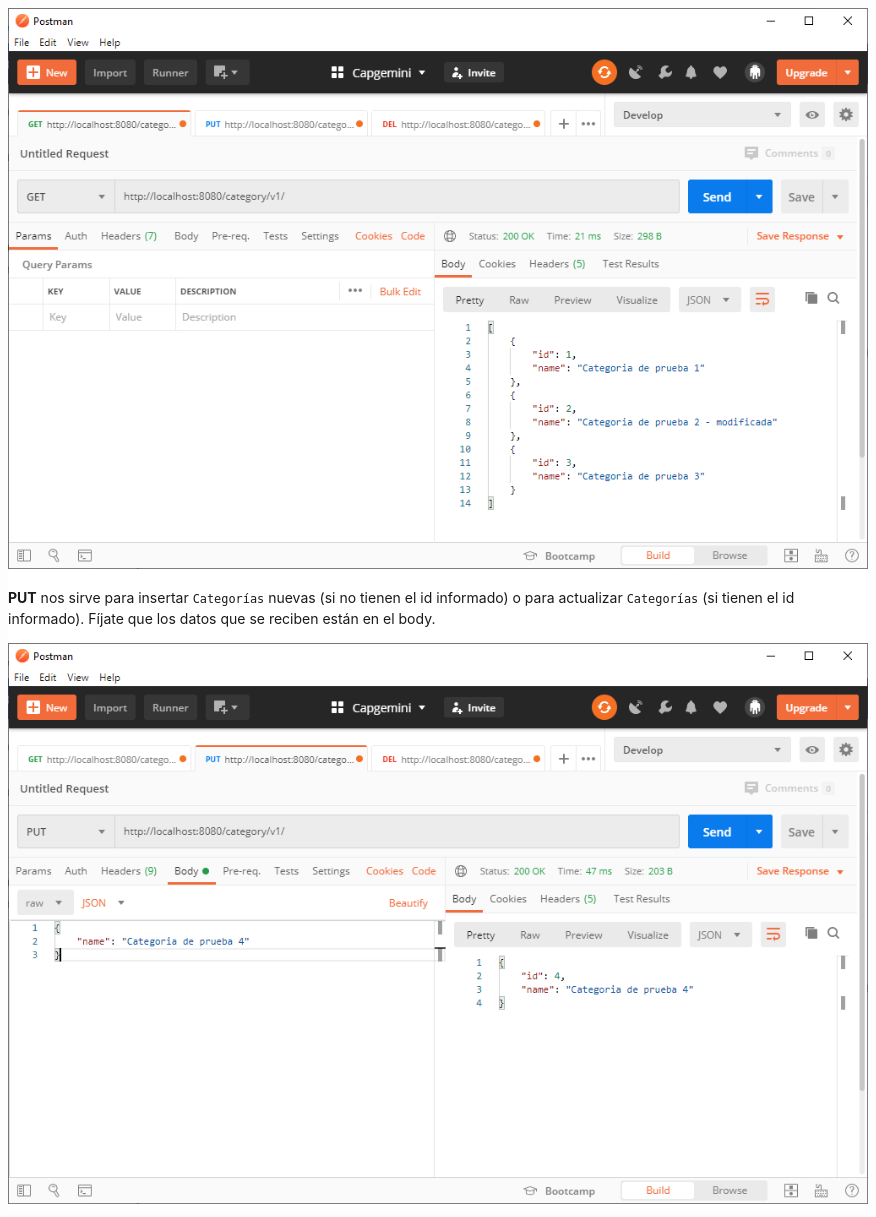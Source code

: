 ![step2-java1](../assets/images/step2-java1.png)

**PUT** nos sirve para insertar `Categorías` nuevas (si no tienen el id informado) o para actualizar `Categorías` (si tienen el id informado). Fíjate que los datos que se reciben están en el body.

![step2-java2](../assets/images/step2-java2.png)